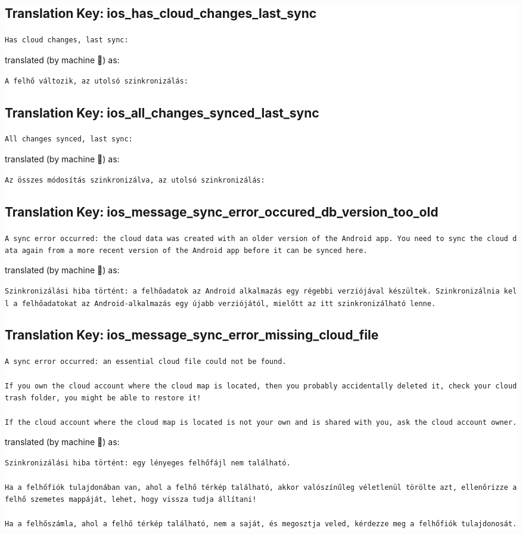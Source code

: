 
## Translation Key: ios_has_cloud_changes_last_sync
```
Has cloud changes, last sync:
```
translated (by machine 🤖) as:
```
A felhő változik, az utolsó szinkronizálás:
```


## Translation Key: ios_all_changes_synced_last_sync
```
All changes synced, last sync:
```
translated (by machine 🤖) as:
```
Az összes módosítás szinkronizálva, az utolsó szinkronizálás:
```


## Translation Key: ios_message_sync_error_occured_db_version_too_old
```
A sync error occurred: the cloud data was created with an older version of the Android app. You need to sync the cloud data again from a more recent version of the Android app before it can be synced here.
```
translated (by machine 🤖) as:
```
Szinkronizálási hiba történt: a felhőadatok az Android alkalmazás egy régebbi verziójával készültek. Szinkronizálnia kell a felhőadatokat az Android-alkalmazás egy újabb verziójától, mielőtt az itt szinkronizálható lenne.
```


## Translation Key: ios_message_sync_error_missing_cloud_file
```
A sync error occurred: an essential cloud file could not be found.

If you own the cloud account where the cloud map is located, then you probably accidentally deleted it, check your cloud trash folder, you might be able to restore it!

If the cloud account where the cloud map is located is not your own and is shared with you, ask the cloud account owner.
```
translated (by machine 🤖) as:
```
Szinkronizálási hiba történt: egy lényeges felhőfájl nem található.

Ha a felhőfiók tulajdonában van, ahol a felhő térkép található, akkor valószínűleg véletlenül törölte azt, ellenőrizze a felhő szemetes mappáját, lehet, hogy vissza tudja állítani!

Ha a felhőszámla, ahol a felhő térkép található, nem a saját, és megosztja veled, kérdezze meg a felhőfiók tulajdonosát.
```
